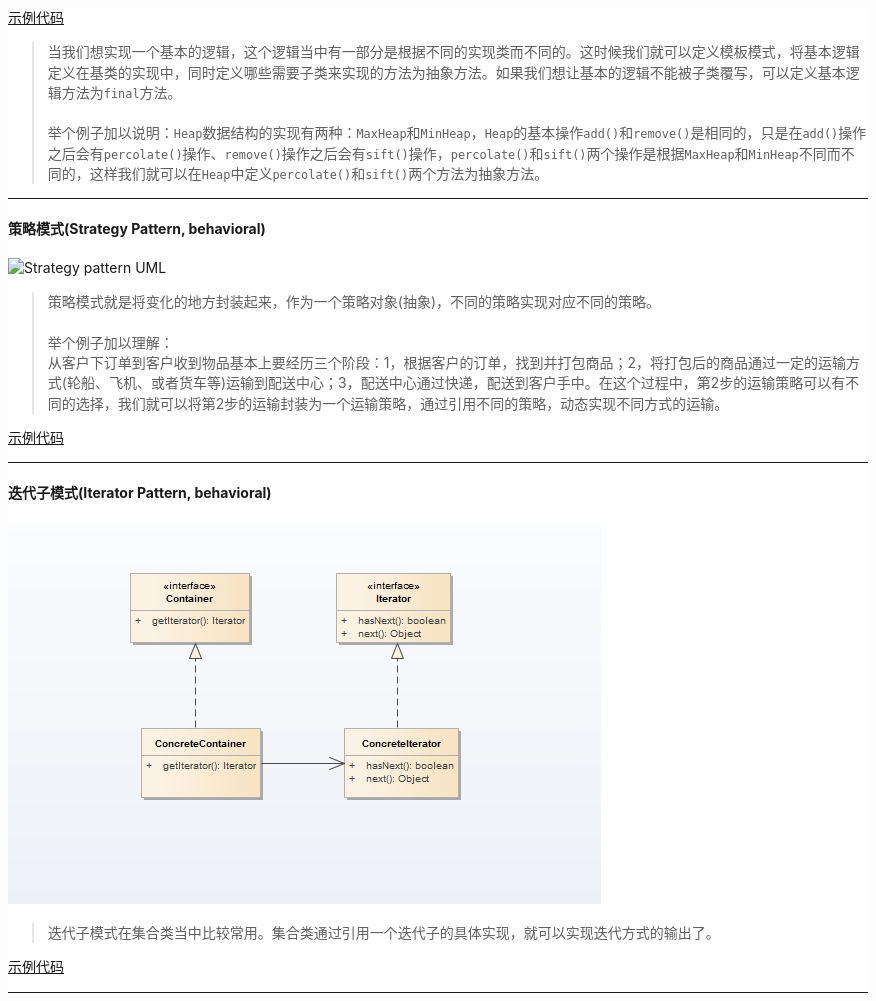 [示例代码](https://github.com/FengMengZhao/language_learn/tree/master/thinking_in_java/design_pattern/template)

> 当我们想实现一个基本的逻辑，这个逻辑当中有一部分是根据不同的实现类而不同的。这时候我们就可以定义模板模式，将基本逻辑定义在基类的实现中，同时定义哪些需要子类来实现的方法为抽象方法。如果我们想让基本的逻辑不能被子类覆写，可以定义基本逻辑方法为`final`方法。<br><br>
举个例子加以说明：`Heap`数据结构的实现有两种：`MaxHeap`和`MinHeap`，`Heap`的基本操作`add()`和`remove()`是相同的，只是在`add()`操作之后会有`percolate()`操作、`remove()`操作之后会有`sift()`操作，`percolate()`和`sift()`两个操作是根据`MaxHeap`和`MinHeap`不同而不同的，这样我们就可以在`Heap`中定义`percolate()`和`sift()`两个方法为抽象方法。

---

<h4 id='3.17'>策略模式(Strategy Pattern, behavioral)</h4>

![Strategy pattern UML](/img/posts/strategy.png "策略模式")

> 策略模式就是将变化的地方封装起来，作为一个策略对象(抽象)，不同的策略实现对应不同的策略。<br><br>
举个例子加以理解：<br>
从客户下订单到客户收到物品基本上要经历三个阶段：1，根据客户的订单，找到并打包商品；2，将打包后的商品通过一定的运输方式(轮船、飞机、或者货车等)运输到配送中心；3，配送中心通过快递，配送到客户手中。在这个过程中，第2步的运输策略可以有不同的选择，我们就可以将第2步的运输封装为一个运输策略，通过引用不同的策略，动态实现不同方式的运输。

[示例代码](https://github.com/FengMengZhao/language_learn/tree/master/thinking_in_java/design_pattern/strategy)

---

<h4 id='3.18'>迭代子模式(Iterator Pattern, behavioral)</h4>

![Iterator Pattern UML](/img/posts/iterator.png "迭代子模式")

> 迭代子模式在集合类当中比较常用。集合类通过引用一个迭代子的具体实现，就可以实现迭代方式的输出了。

[示例代码](https://github.com/FengMengZhao/language_learn/tree/master/thinking_in_java/design_pattern/iterator)

---
